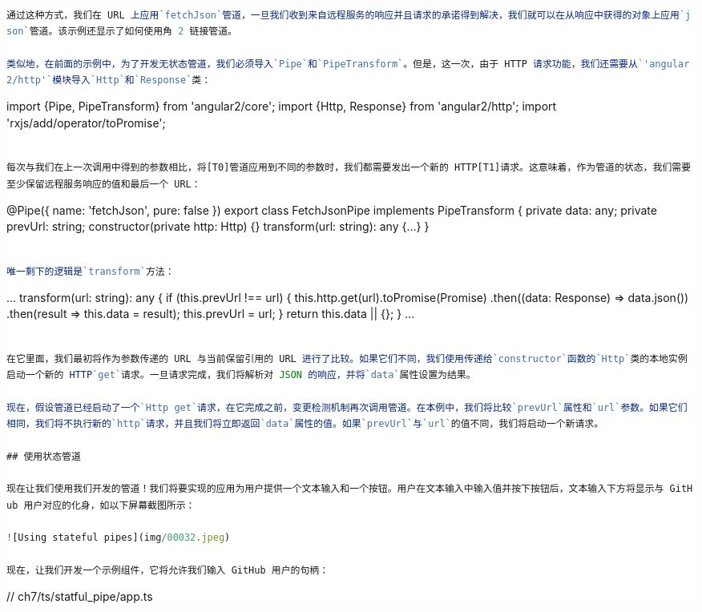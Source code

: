```ts
通过这种方式，我们在 URL 上应用`fetchJson`管道，一旦我们收到来自远程服务的响应并且请求的承诺得到解决，我们就可以在从响应中获得的对象上应用`json`管道。该示例还显示了如何使用角 2 链接管道。

类似地，在前面的示例中，为了开发无状态管道，我们必须导入`Pipe`和`PipeTransform`。但是，这一次，由于 HTTP 请求功能，我们还需要从`'angular2/http'`模块导入`Http`和`Response`类：

```
import {Pipe, PipeTransform} from 'angular2/core';
import {Http, Response} from 'angular2/http';
import 'rxjs/add/operator/toPromise';
```ts

每次与我们在上一次调用中得到的参数相比，将[T0]管道应用到不同的参数时，我们都需要发出一个新的 HTTP[T1]请求。这意味着，作为管道的状态，我们需要至少保留远程服务响应的值和最后一个 URL：

```
@Pipe({
  name: 'fetchJson',
  pure: false
})
export class FetchJsonPipe implements PipeTransform {
  private data: any;
  private prevUrl: string;
  constructor(private http: Http) {}
  transform(url: string): any {…}
}
```ts

唯一剩下的逻辑是`transform`方法：

```
…
transform(url: string): any {
  if (this.prevUrl !== url) {
    this.http.get(url).toPromise(Promise)
      .then((data: Response) => data.json())
      .then(result => this.data = result);
    this.prevUrl = url;
  }
  return this.data || {};
}
…
```ts

在它里面，我们最初将作为参数传递的 URL 与当前保留引用的 URL 进行了比较。如果它们不同，我们使用传递给`constructor`函数的`Http`类的本地实例启动一个新的 HTTP`get`请求。一旦请求完成，我们将解析对 JSON 的响应，并将`data`属性设置为结果。

现在，假设管道已经启动了一个`Http get`请求，在它完成之前，变更检测机制再次调用管道。在本例中，我们将比较`prevUrl`属性和`url`参数。如果它们相同，我们将不执行新的`http`请求，并且我们将立即返回`data`属性的值。如果`prevUrl`与`url`的值不同，我们将启动一个新请求。

## 使用状态管道

现在让我们使用我们开发的管道！我们将要实现的应用为用户提供一个文本输入和一个按钮。用户在文本输入中输入值并按下按钮后，文本输入下方将显示与 GitHub 用户对应的化身，如以下屏幕截图所示：

![Using stateful pipes](img/00032.jpeg)

现在，让我们开发一个示例组件，它将允许我们输入 GitHub 用户的句柄：

```
// ch7/ts/statful_pipe/app.ts
